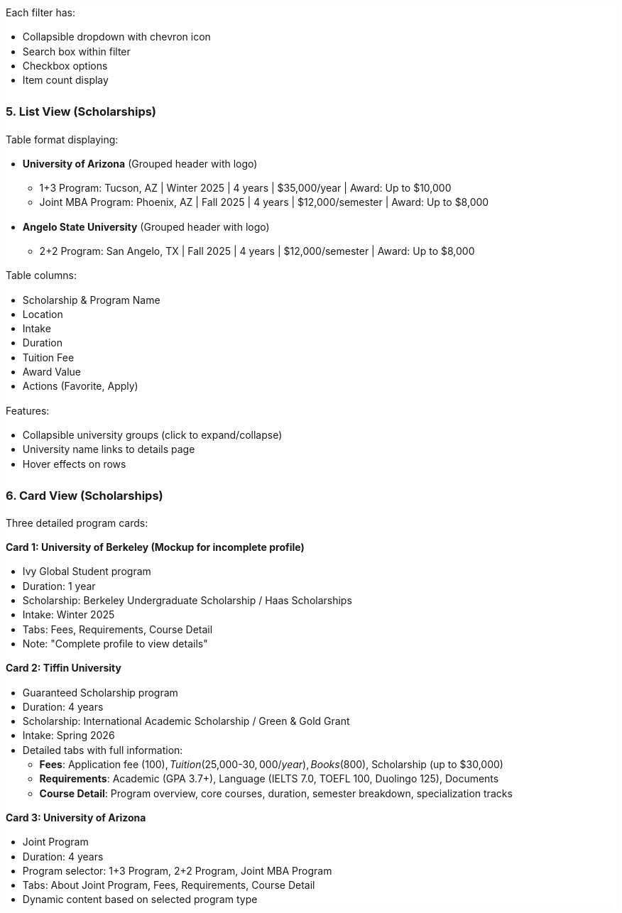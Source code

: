 Each filter has:
- Collapsible dropdown with chevron icon
- Search box within filter
- Checkbox options
- Item count display

### 5. List View (Scholarships)
Table format displaying:
- **University of Arizona** (Grouped header with logo)
  - 1+3 Program: Tucson, AZ | Winter 2025 | 4 years | $35,000/year | Award: Up to $10,000
  - Joint MBA Program: Phoenix, AZ | Fall 2025 | 4 years | $12,000/semester | Award: Up to $8,000

- **Angelo State University** (Grouped header with logo)
  - 2+2 Program: San Angelo, TX | Fall 2025 | 4 years | $12,000/semester | Award: Up to $8,000

Table columns:
- Scholarship & Program Name
- Location
- Intake
- Duration
- Tuition Fee
- Award Value
- Actions (Favorite, Apply)

Features:
- Collapsible university groups (click to expand/collapse)
- University name links to details page
- Hover effects on rows

### 6. Card View (Scholarships)
Three detailed program cards:

**Card 1: University of Berkeley (Mockup for incomplete profile)**
- Ivy Global Student program
- Duration: 1 year
- Scholarship: Berkeley Undergraduate Scholarship / Haas Scholarships
- Intake: Winter 2025
- Tabs: Fees, Requirements, Course Detail
- Note: "Complete profile to view details"

**Card 2: Tiffin University**
- Guaranteed Scholarship program
- Duration: 4 years
- Scholarship: International Academic Scholarship / Green & Gold Grant
- Intake: Spring 2026
- Detailed tabs with full information:
  - **Fees**: Application fee ($100), Tuition ($25,000-$30,000/year), Books ($800), Scholarship (up to $30,000)
  - **Requirements**: Academic (GPA 3.7+), Language (IELTS 7.0, TOEFL 100, Duolingo 125), Documents
  - **Course Detail**: Program overview, core courses, duration, semester breakdown, specialization tracks

**Card 3: University of Arizona**
- Joint Program
- Duration: 4 years
- Program selector: 1+3 Program, 2+2 Program, Joint MBA Program
- Tabs: About Joint Program, Fees, Requirements, Course Detail
- Dynamic content based on selected program type
